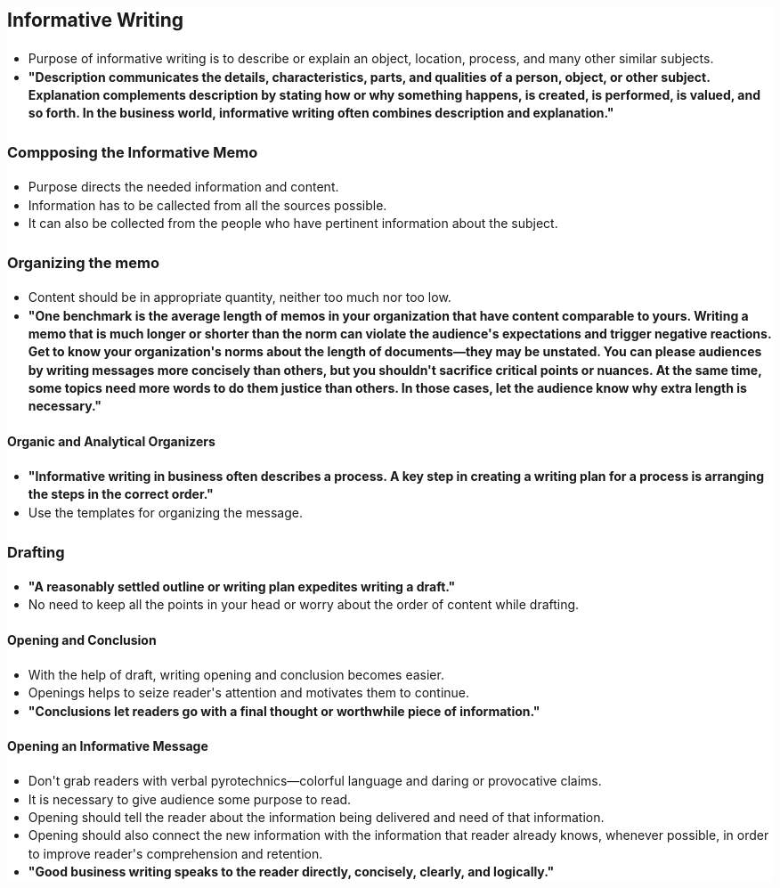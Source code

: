
## Informative Writing

- Purpose of informative writing is to describe or explain an object, location, process, and many other similar subjects.
- **"Description communicates the details, characteristics, parts, and qualities of a person, object, or other subject. Explanation complements description by stating how or why something happens, is created, is performed, is valued, and so forth. In the business world, informative writing often combines description and explanation."**

### Compposing the Informative Memo

- Purpose directs the needed information and content.
- Information has to be callected from all the sources possible. 
- It can also be collected from the people who have pertinent information about the subject.

### Organizing the memo

- Content should be in appropriate quantity, neither too much nor too low.
- **"One benchmark is the average length of memos in your organization that have content comparable to yours. Writing a memo that is much longer or shorter than the norm can violate the audience's expectations and trigger negative reactions. Get to know your organization's norms about the length of documents—they may be unstated. You can please audiences by writing messages more concisely than others, but you shouldn't sacrifice critical points or nuances. At the same time, some topics need more words to do them justice than others. In those cases, let the audience know why extra length is necessary."**

#### Organic and Analytical Organizers

- **"Informative writing in business often describes a process. A key step in creating a writing plan for a process is arranging the steps in the correct order."**
- Use the templates for organizing the message.

### Drafting

- **"A reasonably settled outline or writing plan expedites writing a draft."**
- No need to keep all the points in your head or worry about the order of content while drafting.

#### Opening and Conclusion

- With the help of draft, writing opening and conclusion becomes easier.
- Openings helps to seize reader's attention and motivates them to continue.
- **"Conclusions let readers go with a final thought or worthwhile piece of information."**

#### Opening an Informative Message

- Don't grab readers with verbal pyrotechnics—colorful language and daring or provocative claims.
- It is necessary to give audience some purpose to read.
- Opening should tell the reader about the information being delivered and need of that information.
- Opening should also connect the new information with the information that reader already knows, whenever possible, in order to improve reader's comprehension and retention.
- **"Good business writing speaks to the reader directly, concisely, clearly, and logically."**
